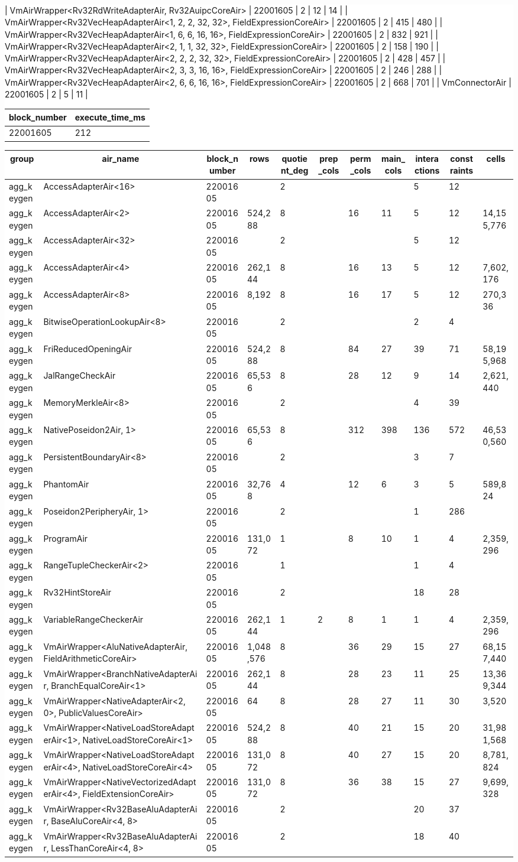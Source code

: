 | VmAirWrapper<Rv32RdWriteAdapterAir, Rv32AuipcCoreAir> | 22001605 | 2 | 12 | 14 | 
| VmAirWrapper<Rv32VecHeapAdapterAir<1, 2, 2, 32, 32>, FieldExpressionCoreAir> | 22001605 | 2 | 415 | 480 | 
| VmAirWrapper<Rv32VecHeapAdapterAir<1, 6, 6, 16, 16>, FieldExpressionCoreAir> | 22001605 | 2 | 832 | 921 | 
| VmAirWrapper<Rv32VecHeapAdapterAir<2, 1, 1, 32, 32>, FieldExpressionCoreAir> | 22001605 | 2 | 158 | 190 | 
| VmAirWrapper<Rv32VecHeapAdapterAir<2, 2, 2, 32, 32>, FieldExpressionCoreAir> | 22001605 | 2 | 428 | 457 | 
| VmAirWrapper<Rv32VecHeapAdapterAir<2, 3, 3, 16, 16>, FieldExpressionCoreAir> | 22001605 | 2 | 246 | 288 | 
| VmAirWrapper<Rv32VecHeapAdapterAir<2, 6, 6, 16, 16>, FieldExpressionCoreAir> | 22001605 | 2 | 668 | 701 | 
| VmConnectorAir | 22001605 | 2 | 5 | 11 | 

| block_number | execute_time_ms |
| --- | --- |
| 22001605 | 212 | 

| group | air_name | block_number | rows | quotient_deg | prep_cols | perm_cols | main_cols | interactions | constraints | cells |
| --- | --- | --- | --- | --- | --- | --- | --- | --- | --- | --- |
| agg_keygen | AccessAdapterAir<16> | 22001605 |  | 2 |  |  |  | 5 | 12 |  | 
| agg_keygen | AccessAdapterAir<2> | 22001605 | 524,288 | 8 |  | 16 | 11 | 5 | 12 | 14,155,776 | 
| agg_keygen | AccessAdapterAir<32> | 22001605 |  | 2 |  |  |  | 5 | 12 |  | 
| agg_keygen | AccessAdapterAir<4> | 22001605 | 262,144 | 8 |  | 16 | 13 | 5 | 12 | 7,602,176 | 
| agg_keygen | AccessAdapterAir<8> | 22001605 | 8,192 | 8 |  | 16 | 17 | 5 | 12 | 270,336 | 
| agg_keygen | BitwiseOperationLookupAir<8> | 22001605 |  | 2 |  |  |  | 2 | 4 |  | 
| agg_keygen | FriReducedOpeningAir | 22001605 | 524,288 | 8 |  | 84 | 27 | 39 | 71 | 58,195,968 | 
| agg_keygen | JalRangeCheckAir | 22001605 | 65,536 | 8 |  | 28 | 12 | 9 | 14 | 2,621,440 | 
| agg_keygen | MemoryMerkleAir<8> | 22001605 |  | 2 |  |  |  | 4 | 39 |  | 
| agg_keygen | NativePoseidon2Air<BabyBearParameters>, 1> | 22001605 | 65,536 | 8 |  | 312 | 398 | 136 | 572 | 46,530,560 | 
| agg_keygen | PersistentBoundaryAir<8> | 22001605 |  | 2 |  |  |  | 3 | 7 |  | 
| agg_keygen | PhantomAir | 22001605 | 32,768 | 4 |  | 12 | 6 | 3 | 5 | 589,824 | 
| agg_keygen | Poseidon2PeripheryAir<BabyBearParameters>, 1> | 22001605 |  | 2 |  |  |  | 1 | 286 |  | 
| agg_keygen | ProgramAir | 22001605 | 131,072 | 1 |  | 8 | 10 | 1 | 4 | 2,359,296 | 
| agg_keygen | RangeTupleCheckerAir<2> | 22001605 |  | 1 |  |  |  | 1 | 4 |  | 
| agg_keygen | Rv32HintStoreAir | 22001605 |  | 2 |  |  |  | 18 | 28 |  | 
| agg_keygen | VariableRangeCheckerAir | 22001605 | 262,144 | 1 | 2 | 8 | 1 | 1 | 4 | 2,359,296 | 
| agg_keygen | VmAirWrapper<AluNativeAdapterAir, FieldArithmeticCoreAir> | 22001605 | 1,048,576 | 8 |  | 36 | 29 | 15 | 27 | 68,157,440 | 
| agg_keygen | VmAirWrapper<BranchNativeAdapterAir, BranchEqualCoreAir<1> | 22001605 | 262,144 | 8 |  | 28 | 23 | 11 | 25 | 13,369,344 | 
| agg_keygen | VmAirWrapper<NativeAdapterAir<2, 0>, PublicValuesCoreAir> | 22001605 | 64 | 8 |  | 28 | 27 | 11 | 30 | 3,520 | 
| agg_keygen | VmAirWrapper<NativeLoadStoreAdapterAir<1>, NativeLoadStoreCoreAir<1> | 22001605 | 524,288 | 8 |  | 40 | 21 | 15 | 20 | 31,981,568 | 
| agg_keygen | VmAirWrapper<NativeLoadStoreAdapterAir<4>, NativeLoadStoreCoreAir<4> | 22001605 | 131,072 | 8 |  | 40 | 27 | 15 | 20 | 8,781,824 | 
| agg_keygen | VmAirWrapper<NativeVectorizedAdapterAir<4>, FieldExtensionCoreAir> | 22001605 | 131,072 | 8 |  | 36 | 38 | 15 | 27 | 9,699,328 | 
| agg_keygen | VmAirWrapper<Rv32BaseAluAdapterAir, BaseAluCoreAir<4, 8> | 22001605 |  | 2 |  |  |  | 20 | 37 |  | 
| agg_keygen | VmAirWrapper<Rv32BaseAluAdapterAir, LessThanCoreAir<4, 8> | 22001605 |  | 2 |  |  |  | 18 | 40 |  | 
